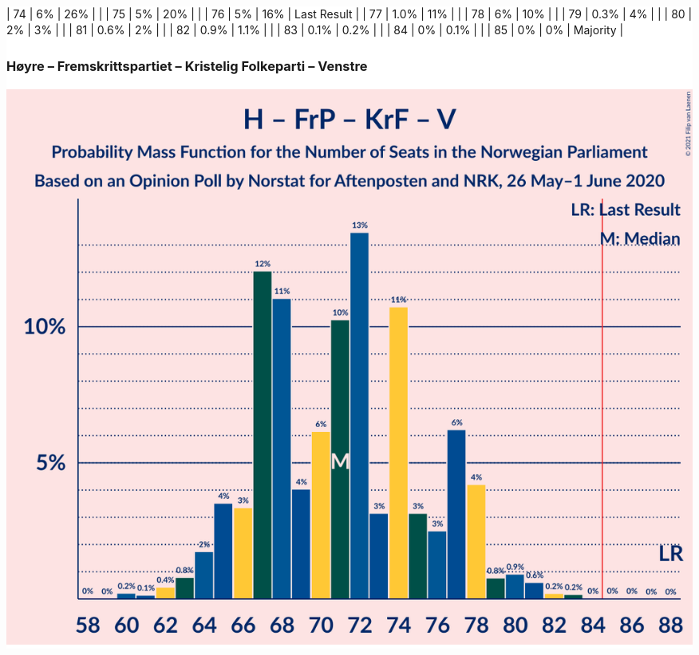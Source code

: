 | 74 | 6% | 26% |  |
| 75 | 5% | 20% |  |
| 76 | 5% | 16% | Last Result |
| 77 | 1.0% | 11% |  |
| 78 | 6% | 10% |  |
| 79 | 0.3% | 4% |  |
| 80 | 2% | 3% |  |
| 81 | 0.6% | 2% |  |
| 82 | 0.9% | 1.1% |  |
| 83 | 0.1% | 0.2% |  |
| 84 | 0% | 0.1% |  |
| 85 | 0% | 0% | Majority |

### Høyre – Fremskrittspartiet – Kristelig Folkeparti – Venstre

![Graph with seats probability mass function not yet produced](2020-06-01-Norstat-coalitions-seats-pmf-h–frp–krf–v.png "Seats Probability Mass Function")
